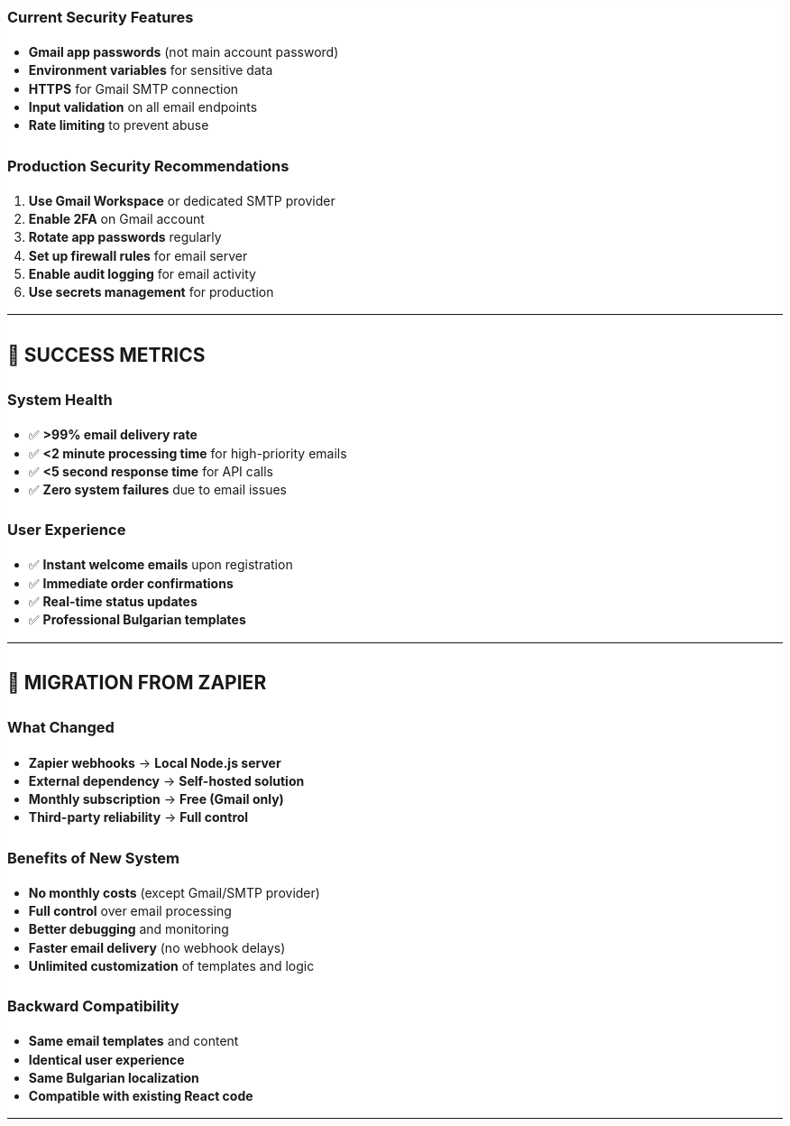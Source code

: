 ### **Current Security Features**
- **Gmail app passwords** (not main account password)
- **Environment variables** for sensitive data
- **HTTPS** for Gmail SMTP connection
- **Input validation** on all email endpoints
- **Rate limiting** to prevent abuse

### **Production Security Recommendations**
1. **Use Gmail Workspace** or dedicated SMTP provider
2. **Enable 2FA** on Gmail account
3. **Rotate app passwords** regularly
4. **Set up firewall rules** for email server
5. **Enable audit logging** for email activity
6. **Use secrets management** for production

---

## 🎯 **SUCCESS METRICS**

### **System Health**
- ✅ **>99% email delivery rate**
- ✅ **<2 minute processing time** for high-priority emails
- ✅ **<5 second response time** for API calls  
- ✅ **Zero system failures** due to email issues

### **User Experience**
- ✅ **Instant welcome emails** upon registration
- ✅ **Immediate order confirmations**
- ✅ **Real-time status updates**
- ✅ **Professional Bulgarian templates**

---

## 🔄 **MIGRATION FROM ZAPIER**

### **What Changed**
- **Zapier webhooks** → **Local Node.js server**
- **External dependency** → **Self-hosted solution**
- **Monthly subscription** → **Free (Gmail only)**
- **Third-party reliability** → **Full control**

### **Benefits of New System**
- **No monthly costs** (except Gmail/SMTP provider)
- **Full control** over email processing
- **Better debugging** and monitoring  
- **Faster email delivery** (no webhook delays)
- **Unlimited customization** of templates and logic

### **Backward Compatibility**
- **Same email templates** and content
- **Identical user experience**
- **Same Bulgarian localization**
- **Compatible with existing React code**

---
